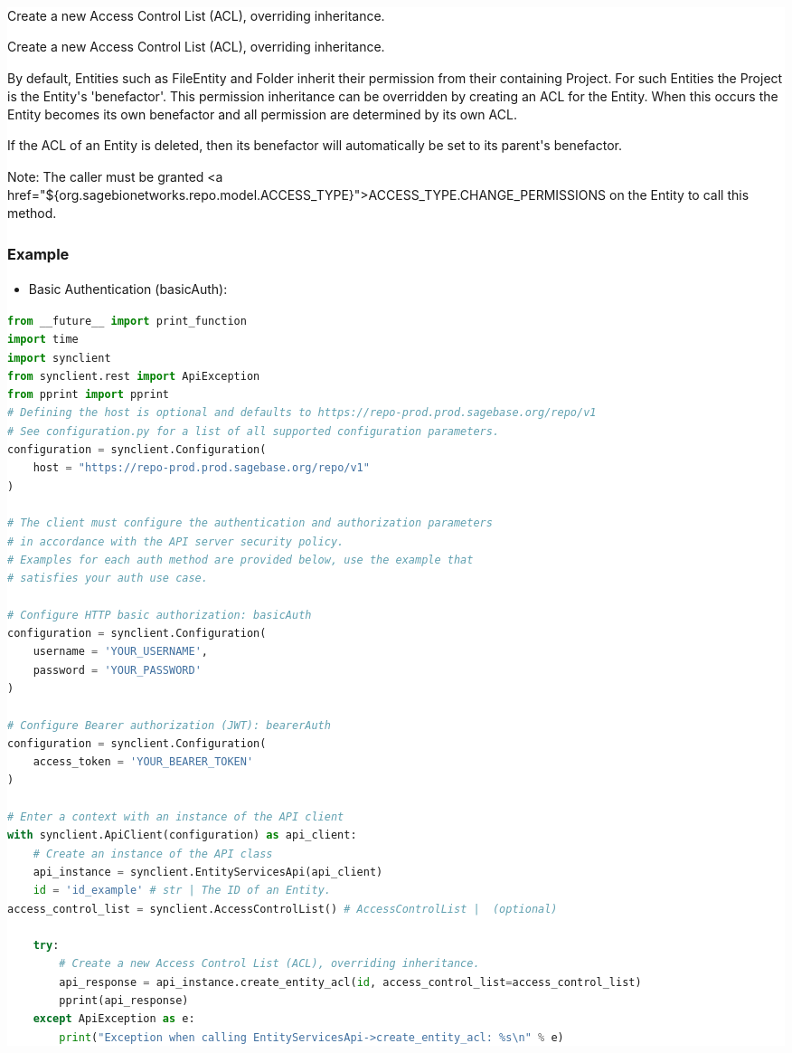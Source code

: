 Create a new Access Control List (ACL), overriding inheritance.

Create a new Access Control List (ACL), overriding inheritance.  <p> By default, Entities such as FileEntity and Folder inherit their permission from their containing Project. For such Entities the Project is the Entity's 'benefactor'. This permission inheritance can be overridden by creating an ACL for the Entity. When this occurs the Entity becomes its own benefactor and all permission are determined by its own ACL.  </p>  <p>  If the ACL of an Entity is deleted, then its benefactor will automatically be set to its parent's benefactor.  </p>  <p>  Note: The caller must be granted  <a href=\"${org.sagebionetworks.repo.model.ACCESS_TYPE}\">ACCESS_TYPE.CHANGE_PERMISSIONS</a> on the Entity to call this method.  </p> 

### Example

* Basic Authentication (basicAuth):
```python
from __future__ import print_function
import time
import synclient
from synclient.rest import ApiException
from pprint import pprint
# Defining the host is optional and defaults to https://repo-prod.prod.sagebase.org/repo/v1
# See configuration.py for a list of all supported configuration parameters.
configuration = synclient.Configuration(
    host = "https://repo-prod.prod.sagebase.org/repo/v1"
)

# The client must configure the authentication and authorization parameters
# in accordance with the API server security policy.
# Examples for each auth method are provided below, use the example that
# satisfies your auth use case.

# Configure HTTP basic authorization: basicAuth
configuration = synclient.Configuration(
    username = 'YOUR_USERNAME',
    password = 'YOUR_PASSWORD'
)

# Configure Bearer authorization (JWT): bearerAuth
configuration = synclient.Configuration(
    access_token = 'YOUR_BEARER_TOKEN'
)

# Enter a context with an instance of the API client
with synclient.ApiClient(configuration) as api_client:
    # Create an instance of the API class
    api_instance = synclient.EntityServicesApi(api_client)
    id = 'id_example' # str | The ID of an Entity.
access_control_list = synclient.AccessControlList() # AccessControlList |  (optional)

    try:
        # Create a new Access Control List (ACL), overriding inheritance.
        api_response = api_instance.create_entity_acl(id, access_control_list=access_control_list)
        pprint(api_response)
    except ApiException as e:
        print("Exception when calling EntityServicesApi->create_entity_acl: %s\n" % e)
```
